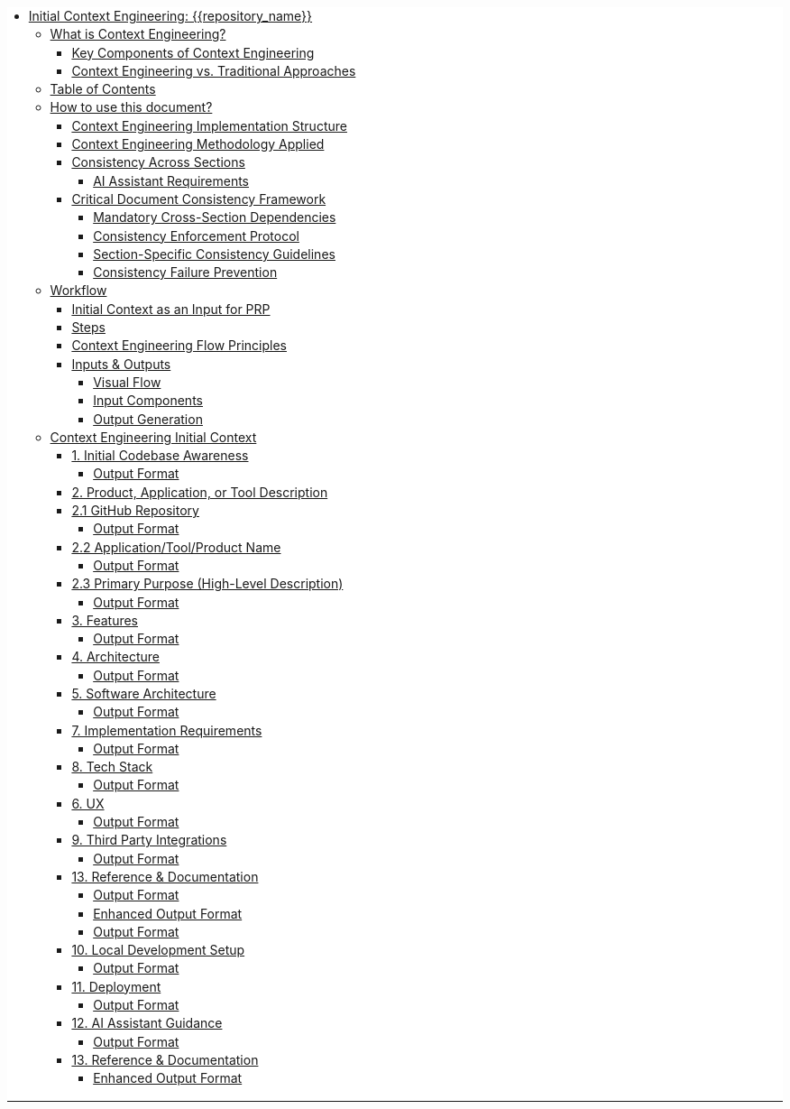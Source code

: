 - [Initial Context Engineering: {{repository\_name}}](#initial-context-engineering-repository_name)
  - [What is Context Engineering?](#what-is-context-engineering)
    - [Key Components of Context Engineering](#key-components-of-context-engineering)
    - [Context Engineering vs. Traditional Approaches](#context-engineering-vs-traditional-approaches)
  - [Table of Contents](#table-of-contents)
  - [How to use this document?](#how-to-use-this-document)
    - [Context Engineering Implementation Structure](#context-engineering-implementation-structure)
    - [Context Engineering Methodology Applied](#context-engineering-methodology-applied)
    - [Consistency Across Sections](#consistency-across-sections)
      - [AI Assistant Requirements](#ai-assistant-requirements)
    - [Critical Document Consistency Framework](#critical-document-consistency-framework)
      - [Mandatory Cross-Section Dependencies](#mandatory-cross-section-dependencies)
      - [Consistency Enforcement Protocol](#consistency-enforcement-protocol)
      - [Section-Specific Consistency Guidelines](#section-specific-consistency-guidelines)
      - [Consistency Failure Prevention](#consistency-failure-prevention)
  - [Workflow](#workflow)
    - [Initial Context as an Input for PRP](#initial-context-as-an-input-for-prp)
    - [Steps](#steps)
    - [Context Engineering Flow Principles](#context-engineering-flow-principles)
    - [Inputs \& Outputs](#inputs--outputs)
      - [Visual Flow](#visual-flow)
      - [Input Components](#input-components)
      - [Output Generation](#output-generation)
  - [Context Engineering Initial Context](#context-engineering-initial-context)
    - [1. Initial Codebase Awareness](#1-initial-codebase-awareness)
      - [Output Format](#output-format)
    - [2. Product, Application, or Tool Description](#2-product-application-or-tool-description)
    - [2.1 GitHub Repository](#21-github-repository)
      - [Output Format](#output-format-1)
    - [2.2 Application/Tool/Product Name](#22-applicationtoolproduct-name)
      - [Output Format](#output-format-2)
    - [2.3 Primary Purpose (High-Level Description)](#23-primary-purpose-high-level-description)
      - [Output Format](#output-format-3)
    - [3. Features](#3-features)
      - [Output Format](#output-format-4)
    - [4. Architecture](#4-architecture)
      - [Output Format](#output-format-5)
    - [5. Software Architecture](#5-software-architecture)
      - [Output Format](#output-format-6)
    - [7. Implementation Requirements](#7-implementation-requirements)
      - [Output Format](#output-format-7)
    - [8. Tech Stack](#8-tech-stack)
      - [Output Format](#output-format-8)
    - [6. UX](#6-ux)
      - [Output Format](#output-format-9)
    - [9. Third Party Integrations](#9-third-party-integrations)
      - [Output Format](#output-format-10)
    - [13. Reference \& Documentation](#13-reference--documentation)
      - [Output Format](#output-format-11)
      - [Enhanced Output Format](#enhanced-output-format)
      - [Output Format](#output-format-12)
    - [10. Local Development Setup](#10-local-development-setup)
      - [Output Format](#output-format-13)
    - [11. Deployment](#11-deployment)
      - [Output Format](#output-format-14)
    - [12. AI Assistant Guidance](#12-ai-assistant-guidance)
      - [Output Format](#output-format-15)
    - [13. Reference \& Documentation](#13-reference--documentation-1)
      - [Enhanced Output Format](#enhanced-output-format-1)

---